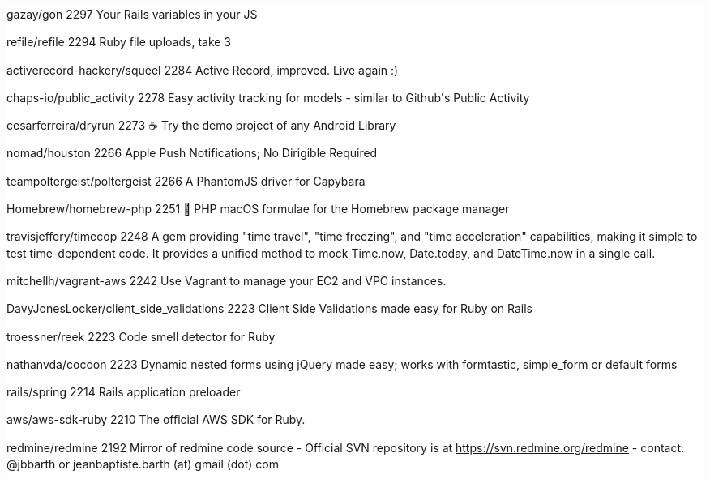 
gazay/gon                                  2297
Your Rails variables in your JS


refile/refile                              2294
Ruby file uploads, take 3


activerecord-hackery/squeel                2284
Active Record, improved. Live again :)


chaps-io/public_activity                   2278
Easy activity tracking for models - similar to Github's Public Activity


cesarferreira/dryrun                       2273
:coffee: Try the demo project of any Android Library


nomad/houston                              2266
Apple Push Notifications; No Dirigible Required


teampoltergeist/poltergeist                2266
A PhantomJS driver for Capybara


Homebrew/homebrew-php                      2251
:elephant: PHP macOS formulae for the Homebrew package manager


travisjeffery/timecop                      2248
A gem providing "time travel", "time freezing", and "time acceleration" capabilities, making it simple to test time-dependent code. It provides a unified method to mock Time.now, Date.today, and DateTime.now in a single call.


mitchellh/vagrant-aws                      2242
Use Vagrant to manage your EC2 and VPC instances.


DavyJonesLocker/client_side_validations    2223
Client Side Validations made easy for Ruby on Rails


troessner/reek                             2223
Code smell detector for Ruby


nathanvda/cocoon                           2223
Dynamic nested forms using jQuery made easy; works with formtastic, simple_form or default forms


rails/spring                               2214
Rails application preloader


aws/aws-sdk-ruby                           2210
The official AWS SDK for Ruby.


redmine/redmine                            2192
Mirror of redmine code source - Official SVN repository is at https://svn.redmine.org/redmine - contact: @jbbarth or jeanbaptiste.barth (at) gmail (dot) com
